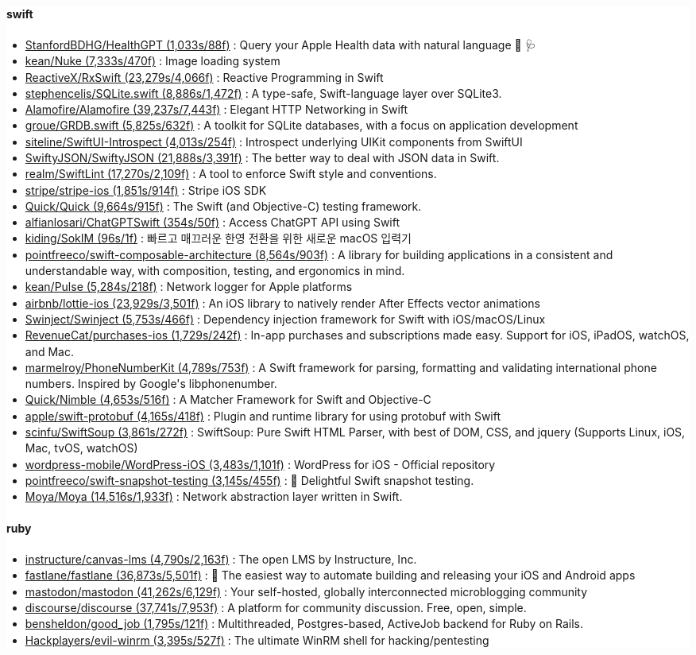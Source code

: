 #### swift
* [StanfordBDHG/HealthGPT (1,033s/88f)](https://github.com/StanfordBDHG/HealthGPT) : Query your Apple Health data with natural language 💬 🩺
* [kean/Nuke (7,333s/470f)](https://github.com/kean/Nuke) : Image loading system
* [ReactiveX/RxSwift (23,279s/4,066f)](https://github.com/ReactiveX/RxSwift) : Reactive Programming in Swift
* [stephencelis/SQLite.swift (8,886s/1,472f)](https://github.com/stephencelis/SQLite.swift) : A type-safe, Swift-language layer over SQLite3.
* [Alamofire/Alamofire (39,237s/7,443f)](https://github.com/Alamofire/Alamofire) : Elegant HTTP Networking in Swift
* [groue/GRDB.swift (5,825s/632f)](https://github.com/groue/GRDB.swift) : A toolkit for SQLite databases, with a focus on application development
* [siteline/SwiftUI-Introspect (4,013s/254f)](https://github.com/siteline/SwiftUI-Introspect) : Introspect underlying UIKit components from SwiftUI
* [SwiftyJSON/SwiftyJSON (21,888s/3,391f)](https://github.com/SwiftyJSON/SwiftyJSON) : The better way to deal with JSON data in Swift.
* [realm/SwiftLint (17,270s/2,109f)](https://github.com/realm/SwiftLint) : A tool to enforce Swift style and conventions.
* [stripe/stripe-ios (1,851s/914f)](https://github.com/stripe/stripe-ios) : Stripe iOS SDK
* [Quick/Quick (9,664s/915f)](https://github.com/Quick/Quick) : The Swift (and Objective-C) testing framework.
* [alfianlosari/ChatGPTSwift (354s/50f)](https://github.com/alfianlosari/ChatGPTSwift) : Access ChatGPT API using Swift
* [kiding/SokIM (96s/1f)](https://github.com/kiding/SokIM) : 빠르고 매끄러운 한영 전환을 위한 새로운 macOS 입력기
* [pointfreeco/swift-composable-architecture (8,564s/903f)](https://github.com/pointfreeco/swift-composable-architecture) : A library for building applications in a consistent and understandable way, with composition, testing, and ergonomics in mind.
* [kean/Pulse (5,284s/218f)](https://github.com/kean/Pulse) : Network logger for Apple platforms
* [airbnb/lottie-ios (23,929s/3,501f)](https://github.com/airbnb/lottie-ios) : An iOS library to natively render After Effects vector animations
* [Swinject/Swinject (5,753s/466f)](https://github.com/Swinject/Swinject) : Dependency injection framework for Swift with iOS/macOS/Linux
* [RevenueCat/purchases-ios (1,729s/242f)](https://github.com/RevenueCat/purchases-ios) : In-app purchases and subscriptions made easy. Support for iOS, iPadOS, watchOS, and Mac.
* [marmelroy/PhoneNumberKit (4,789s/753f)](https://github.com/marmelroy/PhoneNumberKit) : A Swift framework for parsing, formatting and validating international phone numbers. Inspired by Google's libphonenumber.
* [Quick/Nimble (4,653s/516f)](https://github.com/Quick/Nimble) : A Matcher Framework for Swift and Objective-C
* [apple/swift-protobuf (4,165s/418f)](https://github.com/apple/swift-protobuf) : Plugin and runtime library for using protobuf with Swift
* [scinfu/SwiftSoup (3,861s/272f)](https://github.com/scinfu/SwiftSoup) : SwiftSoup: Pure Swift HTML Parser, with best of DOM, CSS, and jquery (Supports Linux, iOS, Mac, tvOS, watchOS)
* [wordpress-mobile/WordPress-iOS (3,483s/1,101f)](https://github.com/wordpress-mobile/WordPress-iOS) : WordPress for iOS - Official repository
* [pointfreeco/swift-snapshot-testing (3,145s/455f)](https://github.com/pointfreeco/swift-snapshot-testing) : 📸 Delightful Swift snapshot testing.
* [Moya/Moya (14,516s/1,933f)](https://github.com/Moya/Moya) : Network abstraction layer written in Swift.

#### ruby
* [instructure/canvas-lms (4,790s/2,163f)](https://github.com/instructure/canvas-lms) : The open LMS by Instructure, Inc.
* [fastlane/fastlane (36,873s/5,501f)](https://github.com/fastlane/fastlane) : 🚀 The easiest way to automate building and releasing your iOS and Android apps
* [mastodon/mastodon (41,262s/6,129f)](https://github.com/mastodon/mastodon) : Your self-hosted, globally interconnected microblogging community
* [discourse/discourse (37,741s/7,953f)](https://github.com/discourse/discourse) : A platform for community discussion. Free, open, simple.
* [bensheldon/good_job (1,795s/121f)](https://github.com/bensheldon/good_job) : Multithreaded, Postgres-based, ActiveJob backend for Ruby on Rails.
* [Hackplayers/evil-winrm (3,395s/527f)](https://github.com/Hackplayers/evil-winrm) : The ultimate WinRM shell for hacking/pentesting